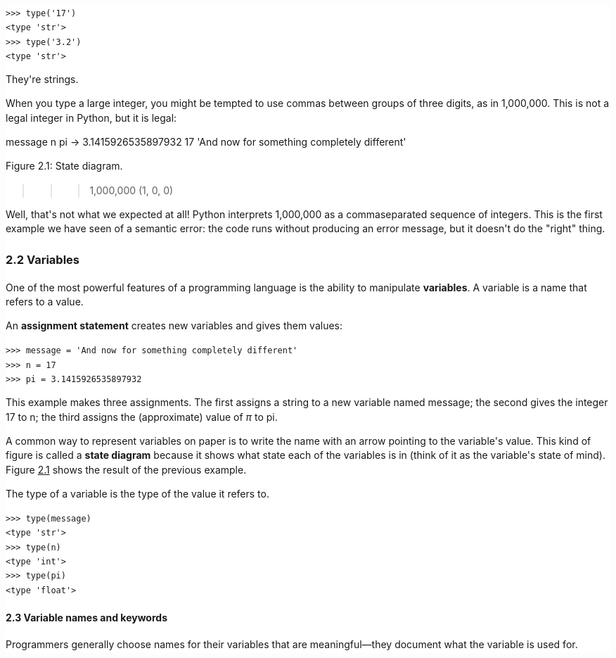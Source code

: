```
>>> type('17')
<type 'str'>
>>> type('3.2')
<type 'str'>
```
They're strings.

When you type a large integer, you might be tempted to use commas between groups of three digits, as in 1,000,000. This is not a legal integer in Python, but it is legal:

message n pi $\longrightarrow$ 3.1415926535897932 17 'And now for something completely different'

<span id="page-33-2"></span>Figure 2.1: State diagram.

>>> 1,000,000 (1, 0, 0)

Well, that's not what we expected at all! Python interprets 1,000,000 as a commaseparated sequence of integers. This is the first example we have seen of a semantic error: the code runs without producing an error message, but it doesn't do the "right" thing.

### <span id="page-33-0"></span>**2.2 Variables**

One of the most powerful features of a programming language is the ability to manipulate **variables**. A variable is a name that refers to a value.

An **assignment statement** creates new variables and gives them values:

```
>>> message = 'And now for something completely different'
>>> n = 17
>>> pi = 3.1415926535897932
```
This example makes three assignments. The first assigns a string to a new variable named message; the second gives the integer 17 to n; the third assigns the (approximate) value of *π* to pi.

A common way to represent variables on paper is to write the name with an arrow pointing to the variable's value. This kind of figure is called a **state diagram** because it shows what state each of the variables is in (think of it as the variable's state of mind). Figure [2.1](#page-33-2) shows the result of the previous example.

The type of a variable is the type of the value it refers to.

```
>>> type(message)
<type 'str'>
>>> type(n)
<type 'int'>
>>> type(pi)
<type 'float'>
```
#### <span id="page-33-1"></span>**2.3 Variable names and keywords**

Programmers generally choose names for their variables that are meaningful—they document what the variable is used for.

